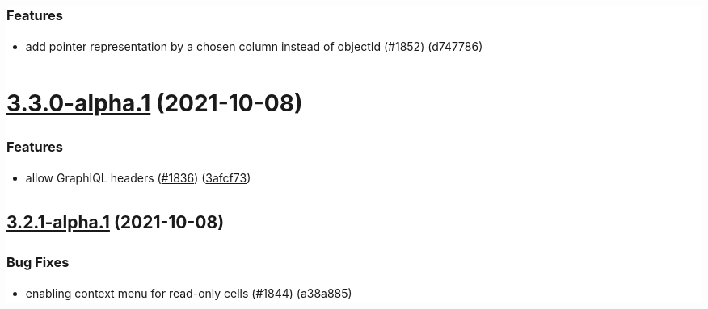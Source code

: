 
### Features

* add pointer representation by a chosen column instead of objectId ([#1852](https://github.com/ParsePlatform/parse-dashboard/issues/1852)) ([d747786](https://github.com/ParsePlatform/parse-dashboard/commit/d7477860ebf972a1cb69a43761e77841831754e2))

# [3.3.0-alpha.1](https://github.com/ParsePlatform/parse-dashboard/compare/3.2.1-alpha.1...3.3.0-alpha.1) (2021-10-08)


### Features

* allow GraphIQL headers ([#1836](https://github.com/ParsePlatform/parse-dashboard/issues/1836)) ([3afcf73](https://github.com/ParsePlatform/parse-dashboard/commit/3afcf730c1303b3957ab03d683ada86242175579))

## [3.2.1-alpha.1](https://github.com/ParsePlatform/parse-dashboard/compare/3.2.0...3.2.1-alpha.1) (2021-10-08)


### Bug Fixes

* enabling context menu for read-only cells ([#1844](https://github.com/ParsePlatform/parse-dashboard/issues/1844)) ([a38a885](https://github.com/ParsePlatform/parse-dashboard/commit/a38a885db23e3a76c1e24f880e061dc882e1d37f))
